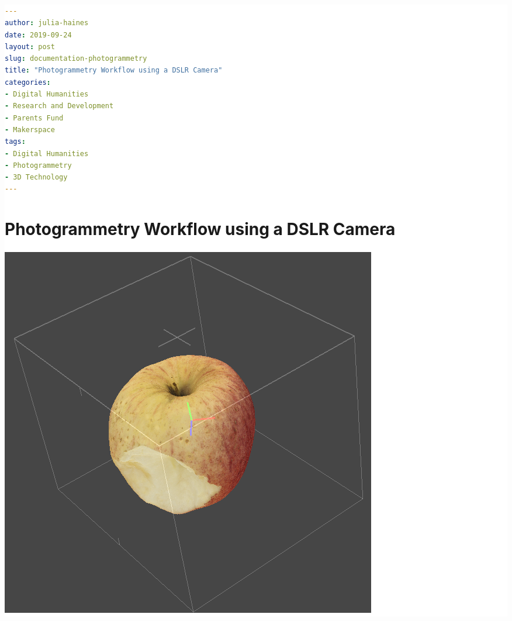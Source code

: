 ```yaml
---
author: julia-haines
date: 2019-09-24
layout: post
slug: documentation-photogrammetry
title: "Photogrammetry Workflow using a DSLR Camera"
categories:
- Digital Humanities
- Research and Development
- Parents Fund
- Makerspace
tags:
- Digital Humanities
- Photogrammetry
- 3D Technology
---
```


# Photogrammetry Workflow using a DSLR Camera

![3D Apple with a Bite ](/assets/post-media/2019-09-19-3dapple.png)
